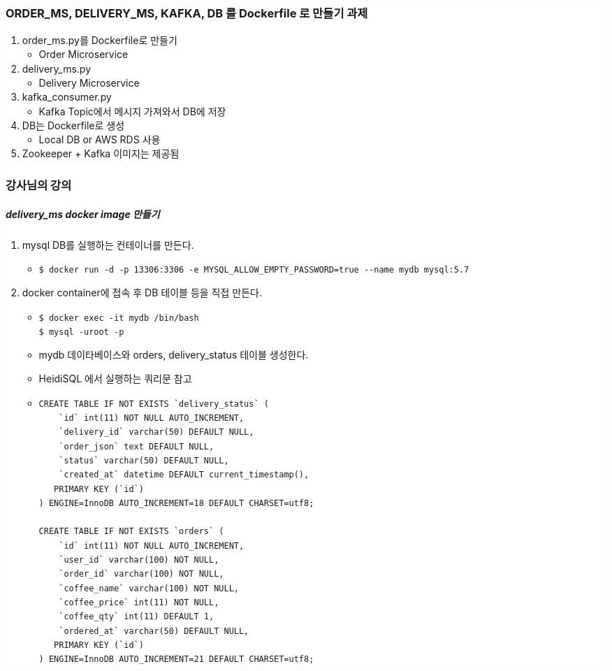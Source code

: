 ### ORDER_MS, DELIVERY_MS, KAFKA, DB 를 Dockerfile 로 만들기 과제

1. order_ms.py를 Dockerfile로 만들기
   - Order Microservice
2. delivery_ms.py
   - Delivery Microservice
3. kafka_consumer.py
   - Kafka Topic에서 메시지 가져와서 DB에 저장
4. DB는 Dockerfile로 생성
   - Local DB or AWS RDS 사용
5. Zookeeper + Kafka 이미지는 제공됨





### 강사님의 강의

##### delivery_ms docker image 만들기

1. mysql DB를 실행하는 컨테이너를 만든다.

   - ```
     $ docker run -d -p 13306:3306 -e MYSQL_ALLOW_EMPTY_PASSWORD=true --name mydb mysql:5.7
     ```
     




2. docker container에 접속 후 DB 테이블 등을 직접 만든다.

   - ```
     $ docker exec -it mydb /bin/bash
     $ mysql -uroot -p
     ```
     
   - mydb 데이타베이스와 orders, delivery_status 테이블 생성한다.
   
   - HeidiSQL 에서 실행하는 쿼리문 참고
   
   - ```mysql
     CREATE TABLE IF NOT EXISTS `delivery_status` (
         `id` int(11) NOT NULL AUTO_INCREMENT,
         `delivery_id` varchar(50) DEFAULT NULL,
         `order_json` text DEFAULT NULL,
         `status` varchar(50) DEFAULT NULL,
         `created_at` datetime DEFAULT current_timestamp(),
     	PRIMARY KEY (`id`)
     ) ENGINE=InnoDB AUTO_INCREMENT=18 DEFAULT CHARSET=utf8;
            
     CREATE TABLE IF NOT EXISTS `orders` (
         `id` int(11) NOT NULL AUTO_INCREMENT,
         `user_id` varchar(100) NOT NULL,
         `order_id` varchar(100) NOT NULL,
         `coffee_name` varchar(100) NOT NULL,
         `coffee_price` int(11) NOT NULL,
         `coffee_qty` int(11) DEFAULT 1,
         `ordered_at` varchar(50) DEFAULT NULL,
     	PRIMARY KEY (`id`)
     ) ENGINE=InnoDB AUTO_INCREMENT=21 DEFAULT CHARSET=utf8;
     ```
   